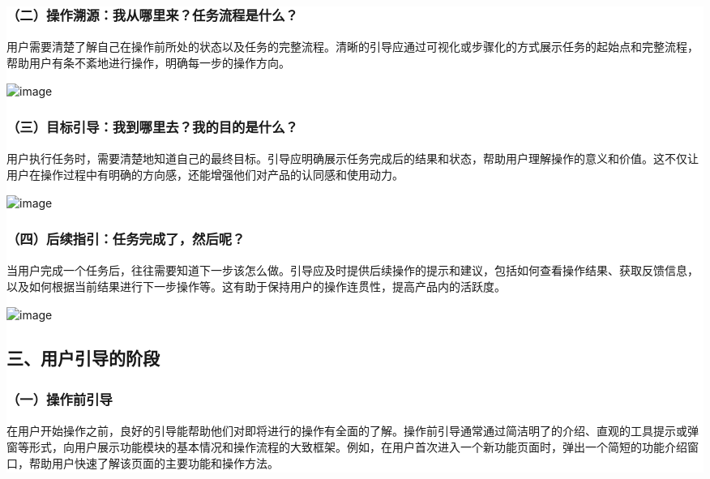### （二）操作溯源：我从哪里来？任务流程是什么？

用户需要清楚了解自己在操作前所处的状态以及任务的完整流程。清晰的引导应通过可视化或步骤化的方式展示任务的起始点和完整流程，帮助用户有条不紊地进行操作，明确每一步的操作方向。

![image](https://prod-files-secure.s3.us-west-2.amazonaws.com/a7a0cc5a-89b9-4cda-8686-1fba0ca52f40/0f3aaaf8-7d4d-4176-a6f5-453871ff6f74/image.png?X-Amz-Algorithm=AWS4-HMAC-SHA256&X-Amz-Content-Sha256=UNSIGNED-PAYLOAD&X-Amz-Credential=ASIAZI2LB4666BZTKLEA%2F20250429%2Fus-west-2%2Fs3%2Faws4_request&X-Amz-Date=20250429T124453Z&X-Amz-Expires=3600&X-Amz-Security-Token=IQoJb3JpZ2luX2VjEPT%2F%2F%2F%2F%2F%2F%2F%2F%2F%2FwEaCXVzLXdlc3QtMiJHMEUCIQDYBCmCbSAxy%2BaAjO6KRBViVliivje83gl%2FvYdZkGcFugIgD3CIBOYeAL3ukHdxONcnesrSjF4owEUUhsQ%2FBvpmJzsqiAQIjf%2F%2F%2F%2F%2F%2F%2F%2F%2F%2FARAAGgw2Mzc0MjMxODM4MDUiDCqjc6rqwH4o%2BWZVPCrcA9qvtJ9iAdLMUWSpFTYWR5AqPgdHgpvSFVTy%2Bn3mGPuzIk7q8taZAHj7ppDSs%2BGJufdJp%2BtHPYx2UHw6hzWAYY5xLOitkjWf1hCa3cj5e6L7fOeQCiJ0INkgd7nb0Kd4BNYB6vhhD1C7ZgvcfUAcFqGGS%2BwXBkuI95rNqOIPze3q64zQ9%2FUmK2maviQDcHWpIoGcc%2F4TpezSS%2FkeHSd%2B1ejXZDgx66p3DPXL%2BLeAUw0%2FoXPyng1n%2F4KzuOtO%2FhO49J7X8DpvzaE%2BGeuQPHvYdWO2WKBqlCweIWt5TeCPrm9zQNiv6iO3LDtpOvMBAIUMaN22z2si1rMkQcCFdNSK7%2BPoR1v6eGFVWWlGFsX901lhr5%2FM8FvWC%2FFUJb%2BLzuIT9MYhYk2tJQgou3Sh9DL5xJa0kvng%2B2eI8XpfZ9cERMjECwxuZreghBxPwqZH953dI94rUbzehvRigBOk5Q8pCQPz82k7E5i%2BOYK9zxK7ECE8dzf9U5LxmPB3dzmC2aRrbvX4%2FeJW7SD86nXU%2BjchsxxTch%2BWmOaGnqZfzd%2FWMaqauJiOzX%2B1WT2Ji1y0I4v7kIflcH5arF3IWsqaF9f0uCIoqvL1LD%2Fy7IZZsI7pxYEz8%2BFdcq%2FZNNrY5GM0MPD8wsAGOqUBuXE5%2FAzrMow4qiaZxh%2BtEVM8Ztjn6vL30UYcr7lrBTfD%2BEL5uA%2B2a8QNidSYrrD3WcPOVLtFQEfhSt%2F%2B5dZqQw0XBOLGXcDCR%2F%2BpV5Fjac1QiDVv8ESothEeHdKMmnobh4ADmJRB8GlHaGt1mFxr5VYoUmpfhpMoO0FlyEJtgHOMvCo1z0RbKGjeuzFPOIbR8qxUUZio7qO7XJZ7BXkb3Cj7keiZ&X-Amz-Signature=63699c99ca1c3660b8fc74842d1a0bb7c22124aeee53474bf55090ef003dcab2&X-Amz-SignedHeaders=host&x-id=GetObject)

### （三）目标引导：我到哪里去？我的目的是什么？

用户执行任务时，需要清楚地知道自己的最终目标。引导应明确展示任务完成后的结果和状态，帮助用户理解操作的意义和价值。这不仅让用户在操作过程中有明确的方向感，还能增强他们对产品的认同感和使用动力。

![image](https://prod-files-secure.s3.us-west-2.amazonaws.com/a7a0cc5a-89b9-4cda-8686-1fba0ca52f40/1db72c46-ad3b-4e99-9353-a2b78a6b5ae6/image.png?X-Amz-Algorithm=AWS4-HMAC-SHA256&X-Amz-Content-Sha256=UNSIGNED-PAYLOAD&X-Amz-Credential=ASIAZI2LB4666BZTKLEA%2F20250429%2Fus-west-2%2Fs3%2Faws4_request&X-Amz-Date=20250429T124453Z&X-Amz-Expires=3600&X-Amz-Security-Token=IQoJb3JpZ2luX2VjEPT%2F%2F%2F%2F%2F%2F%2F%2F%2F%2FwEaCXVzLXdlc3QtMiJHMEUCIQDYBCmCbSAxy%2BaAjO6KRBViVliivje83gl%2FvYdZkGcFugIgD3CIBOYeAL3ukHdxONcnesrSjF4owEUUhsQ%2FBvpmJzsqiAQIjf%2F%2F%2F%2F%2F%2F%2F%2F%2F%2FARAAGgw2Mzc0MjMxODM4MDUiDCqjc6rqwH4o%2BWZVPCrcA9qvtJ9iAdLMUWSpFTYWR5AqPgdHgpvSFVTy%2Bn3mGPuzIk7q8taZAHj7ppDSs%2BGJufdJp%2BtHPYx2UHw6hzWAYY5xLOitkjWf1hCa3cj5e6L7fOeQCiJ0INkgd7nb0Kd4BNYB6vhhD1C7ZgvcfUAcFqGGS%2BwXBkuI95rNqOIPze3q64zQ9%2FUmK2maviQDcHWpIoGcc%2F4TpezSS%2FkeHSd%2B1ejXZDgx66p3DPXL%2BLeAUw0%2FoXPyng1n%2F4KzuOtO%2FhO49J7X8DpvzaE%2BGeuQPHvYdWO2WKBqlCweIWt5TeCPrm9zQNiv6iO3LDtpOvMBAIUMaN22z2si1rMkQcCFdNSK7%2BPoR1v6eGFVWWlGFsX901lhr5%2FM8FvWC%2FFUJb%2BLzuIT9MYhYk2tJQgou3Sh9DL5xJa0kvng%2B2eI8XpfZ9cERMjECwxuZreghBxPwqZH953dI94rUbzehvRigBOk5Q8pCQPz82k7E5i%2BOYK9zxK7ECE8dzf9U5LxmPB3dzmC2aRrbvX4%2FeJW7SD86nXU%2BjchsxxTch%2BWmOaGnqZfzd%2FWMaqauJiOzX%2B1WT2Ji1y0I4v7kIflcH5arF3IWsqaF9f0uCIoqvL1LD%2Fy7IZZsI7pxYEz8%2BFdcq%2FZNNrY5GM0MPD8wsAGOqUBuXE5%2FAzrMow4qiaZxh%2BtEVM8Ztjn6vL30UYcr7lrBTfD%2BEL5uA%2B2a8QNidSYrrD3WcPOVLtFQEfhSt%2F%2B5dZqQw0XBOLGXcDCR%2F%2BpV5Fjac1QiDVv8ESothEeHdKMmnobh4ADmJRB8GlHaGt1mFxr5VYoUmpfhpMoO0FlyEJtgHOMvCo1z0RbKGjeuzFPOIbR8qxUUZio7qO7XJZ7BXkb3Cj7keiZ&X-Amz-Signature=20e934116de8c4aa0e38710c24a9ae565b565d278f5070a2bfe21aea874890fb&X-Amz-SignedHeaders=host&x-id=GetObject)

### （四）后续指引：任务完成了，然后呢？

当用户完成一个任务后，往往需要知道下一步该怎么做。引导应及时提供后续操作的提示和建议，包括如何查看操作结果、获取反馈信息，以及如何根据当前结果进行下一步操作等。这有助于保持用户的操作连贯性，提高产品内的活跃度。

![image](https://prod-files-secure.s3.us-west-2.amazonaws.com/a7a0cc5a-89b9-4cda-8686-1fba0ca52f40/efd24c17-5899-4682-be24-a14c8965a711/image.png?X-Amz-Algorithm=AWS4-HMAC-SHA256&X-Amz-Content-Sha256=UNSIGNED-PAYLOAD&X-Amz-Credential=ASIAZI2LB4666BZTKLEA%2F20250429%2Fus-west-2%2Fs3%2Faws4_request&X-Amz-Date=20250429T124453Z&X-Amz-Expires=3600&X-Amz-Security-Token=IQoJb3JpZ2luX2VjEPT%2F%2F%2F%2F%2F%2F%2F%2F%2F%2FwEaCXVzLXdlc3QtMiJHMEUCIQDYBCmCbSAxy%2BaAjO6KRBViVliivje83gl%2FvYdZkGcFugIgD3CIBOYeAL3ukHdxONcnesrSjF4owEUUhsQ%2FBvpmJzsqiAQIjf%2F%2F%2F%2F%2F%2F%2F%2F%2F%2FARAAGgw2Mzc0MjMxODM4MDUiDCqjc6rqwH4o%2BWZVPCrcA9qvtJ9iAdLMUWSpFTYWR5AqPgdHgpvSFVTy%2Bn3mGPuzIk7q8taZAHj7ppDSs%2BGJufdJp%2BtHPYx2UHw6hzWAYY5xLOitkjWf1hCa3cj5e6L7fOeQCiJ0INkgd7nb0Kd4BNYB6vhhD1C7ZgvcfUAcFqGGS%2BwXBkuI95rNqOIPze3q64zQ9%2FUmK2maviQDcHWpIoGcc%2F4TpezSS%2FkeHSd%2B1ejXZDgx66p3DPXL%2BLeAUw0%2FoXPyng1n%2F4KzuOtO%2FhO49J7X8DpvzaE%2BGeuQPHvYdWO2WKBqlCweIWt5TeCPrm9zQNiv6iO3LDtpOvMBAIUMaN22z2si1rMkQcCFdNSK7%2BPoR1v6eGFVWWlGFsX901lhr5%2FM8FvWC%2FFUJb%2BLzuIT9MYhYk2tJQgou3Sh9DL5xJa0kvng%2B2eI8XpfZ9cERMjECwxuZreghBxPwqZH953dI94rUbzehvRigBOk5Q8pCQPz82k7E5i%2BOYK9zxK7ECE8dzf9U5LxmPB3dzmC2aRrbvX4%2FeJW7SD86nXU%2BjchsxxTch%2BWmOaGnqZfzd%2FWMaqauJiOzX%2B1WT2Ji1y0I4v7kIflcH5arF3IWsqaF9f0uCIoqvL1LD%2Fy7IZZsI7pxYEz8%2BFdcq%2FZNNrY5GM0MPD8wsAGOqUBuXE5%2FAzrMow4qiaZxh%2BtEVM8Ztjn6vL30UYcr7lrBTfD%2BEL5uA%2B2a8QNidSYrrD3WcPOVLtFQEfhSt%2F%2B5dZqQw0XBOLGXcDCR%2F%2BpV5Fjac1QiDVv8ESothEeHdKMmnobh4ADmJRB8GlHaGt1mFxr5VYoUmpfhpMoO0FlyEJtgHOMvCo1z0RbKGjeuzFPOIbR8qxUUZio7qO7XJZ7BXkb3Cj7keiZ&X-Amz-Signature=c5d0662bcef1f4372640a222b9ba46ee565198fb99d749b74a80e16f9ca39240&X-Amz-SignedHeaders=host&x-id=GetObject)

## 三、用户引导的阶段

### （一）操作前引导

在用户开始操作之前，良好的引导能帮助他们对即将进行的操作有全面的了解。操作前引导通常通过简洁明了的介绍、直观的工具提示或弹窗等形式，向用户展示功能模块的基本情况和操作流程的大致框架。例如，在用户首次进入一个新功能页面时，弹出一个简短的功能介绍窗口，帮助用户快速了解该页面的主要功能和操作方法。
